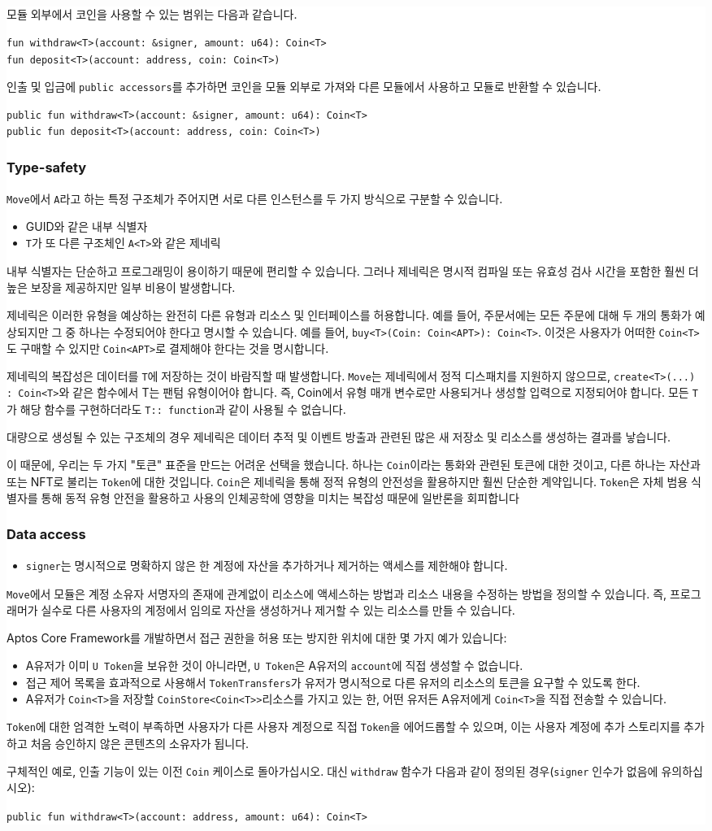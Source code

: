 모듈 외부에서 코인을 사용할 수 있는 범위는 다음과 같습니다.

```move
fun withdraw<T>(account: &signer, amount: u64): Coin<T>
fun deposit<T>(account: address, coin: Coin<T>)
```

인출 및 입금에 `public accessors`를 추가하면 코인을 모듈 외부로 가져와 다른 모듈에서 사용하고 모듈로 반환할 수 있습니다.

```move
public fun withdraw<T>(account: &signer, amount: u64): Coin<T>
public fun deposit<T>(account: address, coin: Coin<T>)
```

### Type-safety

`Move`에서 `A`라고 하는 특정 구조체가 주어지면 서로 다른 인스턴스를 두 가지 방식으로 구분할 수 있습니다.

- GUID와 같은 내부 식별자
- `T`가 또 다른 구조체인 `A<T>`와 같은 제네릭

내부 식별자는 단순하고 프로그래밍이 용이하기 때문에 편리할 수 있습니다. 그러나 제네릭은 명시적 컴파일 또는 유효성 검사 시간을 포함한 훨씬 더 높은 보장을 제공하지만 일부 비용이 발생합니다.

제네릭은 이러한 유형을 예상하는 완전히 다른 유형과 리소스 및 인터페이스를 허용합니다. 예를 들어, 주문서에는 모든 주문에 대해 두 개의 통화가 예상되지만 그 중 하나는 수정되어야 한다고 명시할 수 있습니다. 예를 들어, `buy<T>(Coin: Coin<APT>): Coin<T>`. 이것은 사용자가 어떠한 `Coin<T>`도 구매할 수 있지만 `Coin<APT>`로 결제해야 한다는 것을 명시합니다.

제네릭의 복잡성은 데이터를 `T`에 저장하는 것이 바람직할 때 발생합니다. `Move`는 제네릭에서 정적 디스패치를 지원하지 않으므로, `create<T>(...) : Coin<T>`와 같은 함수에서 T는 팬텀 유형이어야 합니다. 즉, Coin에서 유형 매개 변수로만 사용되거나 생성할 입력으로 지정되어야 합니다. 모든 `T`가 해당 함수를 구현하더라도 `T:: function`과 같이 사용될 수 없습니다.

대량으로 생성될 수 있는 구조체의 경우 제네릭은 데이터 추적 및 이벤트 방출과 관련된 많은 새 저장소 및 리소스를 생성하는 결과를 낳습니다.

이 때문에, 우리는 두 가지 "토큰" 표준을 만드는 어려운 선택을 했습니다. 하나는 `Coin`이라는 통화와 관련된 토큰에 대한 것이고, 다른 하나는 자산과 또는 NFT로 불리는 `Token`에 대한 것입니다. `Coin`은 제네릭을 통해 정적 유형의 안전성을 활용하지만 훨씬 단순한 계약입니다. `Token`은 자체 범용 식별자를 통해 동적 유형 안전을 활용하고 사용의 인체공학에 영향을 미치는 복잡성 때문에 일반론을 회피합니다

### Data access

- `signer`는 명시적으로 명확하지 않은 한 계정에 자산을 추가하거나 제거하는 액세스를 제한해야 합니다.

`Move`에서 모듈은 계정 소유자 서명자의 존재에 관계없이 리소스에 액세스하는 방법과 리소스 내용을 수정하는 방법을 정의할 수 있습니다. 즉, 프로그래머가 실수로 다른 사용자의 계정에서 임의로 자산을 생성하거나 제거할 수 있는 리소스를 만들 수 있습니다.

Aptos Core Framework를 개발하면서 접근 권한을 허용 또는 방지한 위치에 대한 몇 가지 예가 있습니다:

- A유저가 이미  `U Token`을 보유한 것이 아니라면, `U Token`은 A유저의 `account`에 직접 생성할 수 없습니다.
- 접근 제어 목록을 효과적으로 사용해서  `TokenTransfers`가 유저가 명시적으로 다른 유저의 리소스의 토큰을 요구할 수 있도록 한다.
- A유저가 `Coin<T>`을 저장할 `CoinStore<Coin<T>>`리소스를 가지고 있는 한, 어떤 유저든 A유저에게 `Coin<T>`을 직접 전송할 수 있습니다.

`Token`에 대한 엄격한 노력이 부족하면 사용자가 다른 사용자 계정으로 직접 `Token`을 에어드롭할 수 있으며, 이는 사용자 계정에 추가 스토리지를 추가하고 처음 승인하지 않은 콘텐츠의 소유자가 됩니다.

구체적인 예로, 인출 기능이 있는 이전 `Coin` 케이스로 돌아가십시오. 대신 `withdraw` 함수가 다음과 같이 정의된 경우(`signer` 인수가 없음에 유의하십시오):

```move
public fun withdraw<T>(account: address, amount: u64): Coin<T>
```
